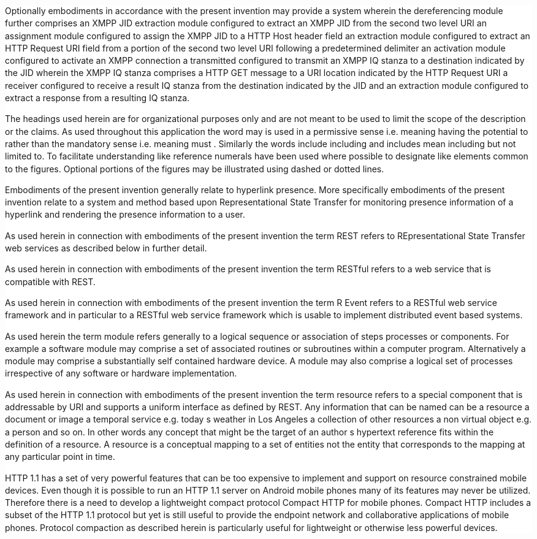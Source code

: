Optionally embodiments in accordance with the present invention may provide a system wherein the dereferencing module further comprises an XMPP JID extraction module configured to extract an XMPP JID from the second two level URI an assignment module configured to assign the XMPP JID to a HTTP Host header field an extraction module configured to extract an HTTP Request URI field from a portion of the second two level URI following a predetermined delimiter an activation module configured to activate an XMPP connection a transmitted configured to transmit an XMPP IQ stanza to a destination indicated by the JID wherein the XMPP IQ stanza comprises a HTTP GET message to a URI location indicated by the HTTP Request URI a receiver configured to receive a result IQ stanza from the destination indicated by the JID and an extraction module configured to extract a response from a resulting IQ stanza.

The headings used herein are for organizational purposes only and are not meant to be used to limit the scope of the description or the claims. As used throughout this application the word may is used in a permissive sense i.e. meaning having the potential to rather than the mandatory sense i.e. meaning must . Similarly the words include including and includes mean including but not limited to. To facilitate understanding like reference numerals have been used where possible to designate like elements common to the figures. Optional portions of the figures may be illustrated using dashed or dotted lines.

Embodiments of the present invention generally relate to hyperlink presence. More specifically embodiments of the present invention relate to a system and method based upon Representational State Transfer for monitoring presence information of a hyperlink and rendering the presence information to a user.

As used herein in connection with embodiments of the present invention the term REST refers to REpresentational State Transfer web services as described below in further detail.

As used herein in connection with embodiments of the present invention the term RESTful refers to a web service that is compatible with REST.

As used herein in connection with embodiments of the present invention the term R Event refers to a RESTful web service framework and in particular to a RESTful web service framework which is usable to implement distributed event based systems.

As used herein the term module refers generally to a logical sequence or association of steps processes or components. For example a software module may comprise a set of associated routines or subroutines within a computer program. Alternatively a module may comprise a substantially self contained hardware device. A module may also comprise a logical set of processes irrespective of any software or hardware implementation.

As used herein in connection with embodiments of the present invention the term resource refers to a special component that is addressable by URI and supports a uniform interface as defined by REST. Any information that can be named can be a resource a document or image a temporal service e.g. today s weather in Los Angeles a collection of other resources a non virtual object e.g. a person and so on. In other words any concept that might be the target of an author s hypertext reference fits within the definition of a resource. A resource is a conceptual mapping to a set of entities not the entity that corresponds to the mapping at any particular point in time.

HTTP 1.1 has a set of very powerful features that can be too expensive to implement and support on resource constrained mobile devices. Even though it is possible to run an HTTP 1.1 server on Android mobile phones many of its features may never be utilized. Therefore there is a need to develop a lightweight compact protocol Compact HTTP for mobile phones. Compact HTTP includes a subset of the HTTP 1.1 protocol but yet is still useful to provide the endpoint network and collaborative applications of mobile phones. Protocol compaction as described herein is particularly useful for lightweight or otherwise less powerful devices.
